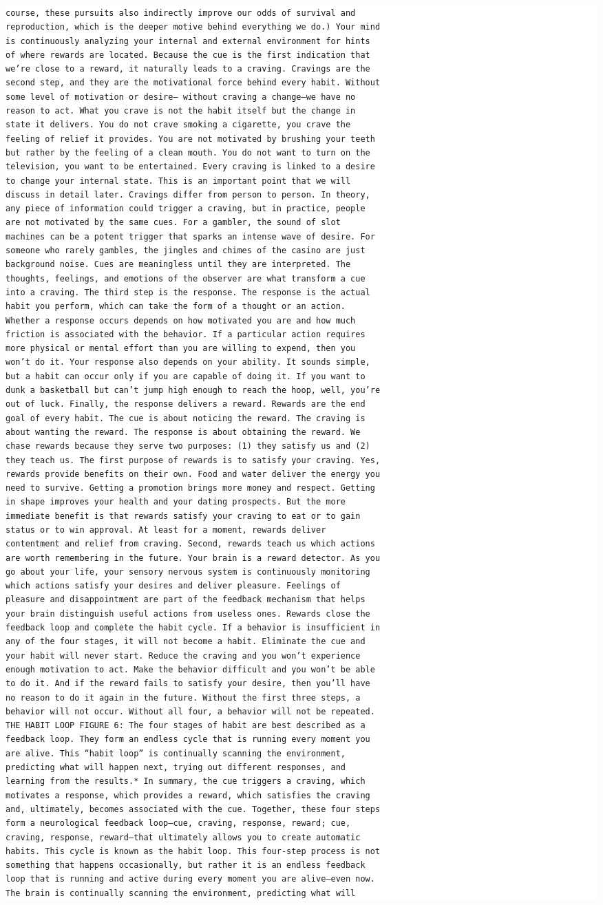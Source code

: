     course, these pursuits also indirectly improve our odds of survival and
    reproduction, which is the deeper motive behind everything we do.) Your mind
    is continuously analyzing your internal and external environment for hints
    of where rewards are located. Because the cue is the first indication that
    we’re close to a reward, it naturally leads to a craving. Cravings are the
    second step, and they are the motivational force behind every habit. Without
    some level of motivation or desire— without craving a change—we have no
    reason to act. What you crave is not the habit itself but the change in
    state it delivers. You do not crave smoking a cigarette, you crave the
    feeling of relief it provides. You are not motivated by brushing your teeth
    but rather by the feeling of a clean mouth. You do not want to turn on the
    television, you want to be entertained. Every craving is linked to a desire
    to change your internal state. This is an important point that we will
    discuss in detail later. Cravings differ from person to person. In theory,
    any piece of information could trigger a craving, but in practice, people
    are not motivated by the same cues. For a gambler, the sound of slot
    machines can be a potent trigger that sparks an intense wave of desire. For
    someone who rarely gambles, the jingles and chimes of the casino are just
    background noise. Cues are meaningless until they are interpreted. The
    thoughts, feelings, and emotions of the observer are what transform a cue
    into a craving. The third step is the response. The response is the actual
    habit you perform, which can take the form of a thought or an action.
    Whether a response occurs depends on how motivated you are and how much
    friction is associated with the behavior. If a particular action requires
    more physical or mental effort than you are willing to expend, then you
    won’t do it. Your response also depends on your ability. It sounds simple,
    but a habit can occur only if you are capable of doing it. If you want to
    dunk a basketball but can’t jump high enough to reach the hoop, well, you’re
    out of luck. Finally, the response delivers a reward. Rewards are the end
    goal of every habit. The cue is about noticing the reward. The craving is
    about wanting the reward. The response is about obtaining the reward. We
    chase rewards because they serve two purposes: (1) they satisfy us and (2)
    they teach us. The first purpose of rewards is to satisfy your craving. Yes,
    rewards provide benefits on their own. Food and water deliver the energy you
    need to survive. Getting a promotion brings more money and respect. Getting
    in shape improves your health and your dating prospects. But the more
    immediate benefit is that rewards satisfy your craving to eat or to gain
    status or to win approval. At least for a moment, rewards deliver
    contentment and relief from craving. Second, rewards teach us which actions
    are worth remembering in the future. Your brain is a reward detector. As you
    go about your life, your sensory nervous system is continuously monitoring
    which actions satisfy your desires and deliver pleasure. Feelings of
    pleasure and disappointment are part of the feedback mechanism that helps
    your brain distinguish useful actions from useless ones. Rewards close the
    feedback loop and complete the habit cycle. If a behavior is insufficient in
    any of the four stages, it will not become a habit. Eliminate the cue and
    your habit will never start. Reduce the craving and you won’t experience
    enough motivation to act. Make the behavior difficult and you won’t be able
    to do it. And if the reward fails to satisfy your desire, then you’ll have
    no reason to do it again in the future. Without the first three steps, a
    behavior will not occur. Without all four, a behavior will not be repeated.
    THE HABIT LOOP FIGURE 6: The four stages of habit are best described as a
    feedback loop. They form an endless cycle that is running every moment you
    are alive. This “habit loop” is continually scanning the environment,
    predicting what will happen next, trying out different responses, and
    learning from the results.* In summary, the cue triggers a craving, which
    motivates a response, which provides a reward, which satisfies the craving
    and, ultimately, becomes associated with the cue. Together, these four steps
    form a neurological feedback loop—cue, craving, response, reward; cue,
    craving, response, reward—that ultimately allows you to create automatic
    habits. This cycle is known as the habit loop. This four-step process is not
    something that happens occasionally, but rather it is an endless feedback
    loop that is running and active during every moment you are alive—even now.
    The brain is continually scanning the environment, predicting what will